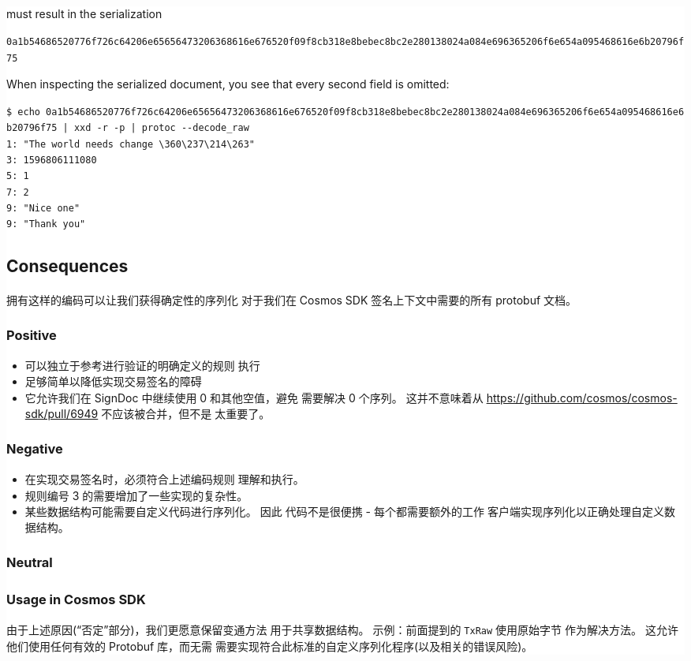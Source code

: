 must result in the serialization

```
0a1b54686520776f726c64206e65656473206368616e676520f09f8cb318e8bebec8bc2e280138024a084e696365206f6e654a095468616e6b20796f75
```

When inspecting the serialized document, you see that every second field is
omitted:

```
$ echo 0a1b54686520776f726c64206e65656473206368616e676520f09f8cb318e8bebec8bc2e280138024a084e696365206f6e654a095468616e6b20796f75 | xxd -r -p | protoc --decode_raw
1: "The world needs change \360\237\214\263"
3: 1596806111080
5: 1
7: 2
9: "Nice one"
9: "Thank you"
```

## Consequences

拥有这样的编码可以让我们获得确定性的序列化
对于我们在 Cosmos SDK 签名上下文中需要的所有 protobuf 文档。 

### Positive

- 可以独立于参考进行验证的明确定义的规则
   执行
- 足够简单以降低实现交易签名的障碍
- 它允许我们在 SignDoc 中继续使用 0 和其他空值，避免
   需要解决 0 个序列。 这并不意味着从
   https://github.com/cosmos/cosmos-sdk/pull/6949 不应该被合并，但不是
   太重要了。 

### Negative

- 在实现交易签名时，必须符合上述编码规则
   理解和执行。
- 规则编号 3 的需要增加了一些实现的复杂性。
- 某些数据结构可能需要自定义代码进行序列化。 因此
   代码不是很便携 - 每个都需要额外的工作
   客户端实现序列化以正确处理自定义数据结构。

### Neutral

### Usage in Cosmos SDK

由于上述原因(“否定”部分)，我们更愿意保留变通方法
用于共享数据结构。 示例：前面提到的 `TxRaw` 使用原始字节
作为解决方法。 这允许他们使用任何有效的 Protobuf 库，而无需
需要实现符合此标准的自定义序列化程序(以及相关的错误风险)。 
